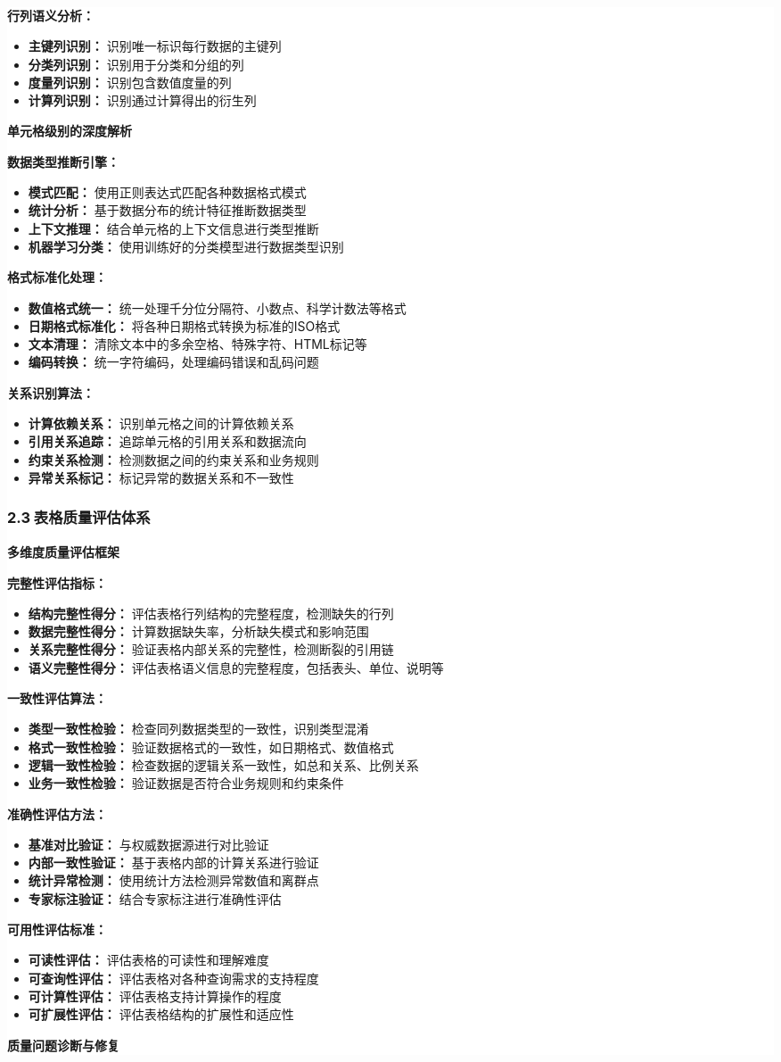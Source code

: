 **行列语义分析：**
- **主键列识别：** 识别唯一标识每行数据的主键列
- **分类列识别：** 识别用于分类和分组的列
- **度量列识别：** 识别包含数值度量的列
- **计算列识别：** 识别通过计算得出的衍生列

**单元格级别的深度解析**

**数据类型推断引擎：**
- **模式匹配：** 使用正则表达式匹配各种数据格式模式
- **统计分析：** 基于数据分布的统计特征推断数据类型
- **上下文推理：** 结合单元格的上下文信息进行类型推断
- **机器学习分类：** 使用训练好的分类模型进行数据类型识别

**格式标准化处理：**
- **数值格式统一：** 统一处理千分位分隔符、小数点、科学计数法等格式
- **日期格式标准化：** 将各种日期格式转换为标准的ISO格式
- **文本清理：** 清除文本中的多余空格、特殊字符、HTML标记等
- **编码转换：** 统一字符编码，处理编码错误和乱码问题

**关系识别算法：**
- **计算依赖关系：** 识别单元格之间的计算依赖关系
- **引用关系追踪：** 追踪单元格的引用关系和数据流向
- **约束关系检测：** 检测数据之间的约束关系和业务规则
- **异常关系标记：** 标记异常的数据关系和不一致性

### 2.3 表格质量评估体系

**多维度质量评估框架**

**完整性评估指标：**
- **结构完整性得分：** 评估表格行列结构的完整程度，检测缺失的行列
- **数据完整性得分：** 计算数据缺失率，分析缺失模式和影响范围
- **关系完整性得分：** 验证表格内部关系的完整性，检测断裂的引用链
- **语义完整性得分：** 评估表格语义信息的完整程度，包括表头、单位、说明等

**一致性评估算法：**
- **类型一致性检验：** 检查同列数据类型的一致性，识别类型混淆
- **格式一致性检验：** 验证数据格式的一致性，如日期格式、数值格式
- **逻辑一致性检验：** 检查数据的逻辑关系一致性，如总和关系、比例关系
- **业务一致性检验：** 验证数据是否符合业务规则和约束条件

**准确性评估方法：**
- **基准对比验证：** 与权威数据源进行对比验证
- **内部一致性验证：** 基于表格内部的计算关系进行验证
- **统计异常检测：** 使用统计方法检测异常数值和离群点
- **专家标注验证：** 结合专家标注进行准确性评估

**可用性评估标准：**
- **可读性评估：** 评估表格的可读性和理解难度
- **可查询性评估：** 评估表格对各种查询需求的支持程度
- **可计算性评估：** 评估表格支持计算操作的程度
- **可扩展性评估：** 评估表格结构的扩展性和适应性

**质量问题诊断与修复**
